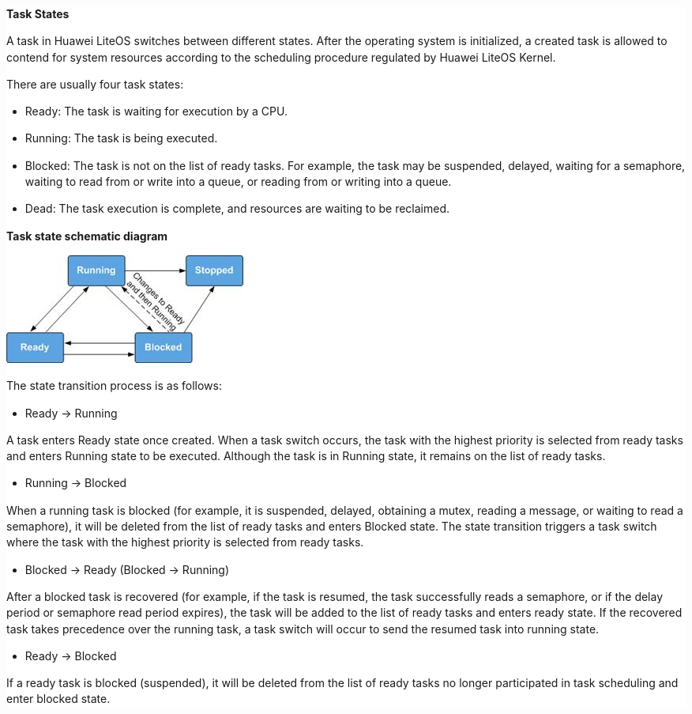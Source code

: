 **Task States**

A task in Huawei LiteOS switches between different states. After the operating
system is initialized, a created task is allowed to contend for system resources
according to the scheduling procedure regulated by Huawei LiteOS Kernel.

There are usually four task states:

* Ready: The task is waiting for execution by a CPU.

* Running: The task is being executed.

* Blocked: The task is not on the list of ready tasks. For example, the task may be suspended, delayed, waiting for a semaphore, waiting to read from or write into a queue, or reading from or writing into a queue.

* Dead: The task execution is complete, and resources are waiting to be reclaimed.

**Task state schematic diagram**

![](./meta/DevGuide_en/pic7.jpg)

The state transition process is as follows:

* Ready → Running

A task enters Ready state once created. When a task switch occurs, the task with
the highest priority is selected from ready tasks and enters Running state to be
executed. Although the task is in Running state, it remains on the list of ready
tasks.

* Running → Blocked

When a running task is blocked (for example, it is suspended, delayed, obtaining
a mutex, reading a message, or waiting to read a semaphore), it will be deleted
from the list of ready tasks and enters Blocked state. The state transition
triggers a task switch where the task with the highest priority is selected from
ready tasks.

* Blocked → Ready (Blocked → Running)

After a blocked task is recovered (for example, if the task is resumed, the task
successfully reads a semaphore, or if the delay period or semaphore read period
expires), the task will be added to the list of ready tasks and enters ready
state. If the recovered task takes precedence over the running task, a task
switch will occur to send the resumed task into running state.

* Ready → Blocked

If a ready task is blocked (suspended), it will be deleted from the list of
ready tasks no longer participated in task scheduling and enter blocked state.

